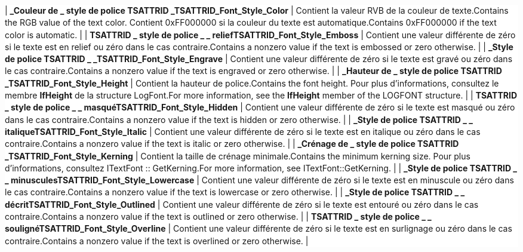 | <span data-ttu-id="4b762-146">**\_Couleur de \_ style de police TSATTRID \_**</span><span class="sxs-lookup"><span data-stu-id="4b762-146">**TSATTRID\_Font\_Style\_Color**</span></span>                         | <span data-ttu-id="4b762-147">Contient la valeur RVB de la couleur de texte.</span><span class="sxs-lookup"><span data-stu-id="4b762-147">Contains the RGB value of the text color.</span></span> <span data-ttu-id="4b762-148">Contient 0xFF000000 si la couleur du texte est automatique.</span><span class="sxs-lookup"><span data-stu-id="4b762-148">Contains 0xFF000000 if the text color is automatic.</span></span>                               |
| <span data-ttu-id="4b762-149">**TSATTRID \_ style de police \_ \_ relief**</span><span class="sxs-lookup"><span data-stu-id="4b762-149">**TSATTRID\_Font\_Style\_Emboss**</span></span>                        | <span data-ttu-id="4b762-150">Contient une valeur différente de zéro si le texte est en relief ou zéro dans le cas contraire.</span><span class="sxs-lookup"><span data-stu-id="4b762-150">Contains a nonzero value if the text is embossed or zero otherwise.</span></span>                                                         |
| <span data-ttu-id="4b762-151">**\_Style de police TSATTRID \_ \_**</span><span class="sxs-lookup"><span data-stu-id="4b762-151">**TSATTRID\_Font\_Style\_Engrave**</span></span>                       | <span data-ttu-id="4b762-152">Contient une valeur différente de zéro si le texte est gravé ou zéro dans le cas contraire.</span><span class="sxs-lookup"><span data-stu-id="4b762-152">Contains a nonzero value if the text is engraved or zero otherwise.</span></span>                                                         |
| <span data-ttu-id="4b762-153">**\_Hauteur de \_ style de police TSATTRID \_**</span><span class="sxs-lookup"><span data-stu-id="4b762-153">**TSATTRID\_Font\_Style\_Height**</span></span>                        | <span data-ttu-id="4b762-154">Contient la hauteur de police.</span><span class="sxs-lookup"><span data-stu-id="4b762-154">Contains the font height.</span></span> <span data-ttu-id="4b762-155">Pour plus d’informations, consultez le membre **lfHeight** de la structure LogFont.</span><span class="sxs-lookup"><span data-stu-id="4b762-155">For more information, see the **lfHeight** member of the LOGFONT structure.</span></span>                       |
| <span data-ttu-id="4b762-156">**TSATTRID \_ style de police \_ \_ masqué**</span><span class="sxs-lookup"><span data-stu-id="4b762-156">**TSATTRID\_Font\_Style\_Hidden**</span></span>                        | <span data-ttu-id="4b762-157">Contient une valeur différente de zéro si le texte est masqué ou zéro dans le cas contraire.</span><span class="sxs-lookup"><span data-stu-id="4b762-157">Contains a nonzero value if the text is hidden or zero otherwise.</span></span>                                                           |
| <span data-ttu-id="4b762-158">**\_Style de police TSATTRID \_ \_ italique**</span><span class="sxs-lookup"><span data-stu-id="4b762-158">**TSATTRID\_Font\_Style\_Italic**</span></span>                        | <span data-ttu-id="4b762-159">Contient une valeur différente de zéro si le texte est en italique ou zéro dans le cas contraire.</span><span class="sxs-lookup"><span data-stu-id="4b762-159">Contains a nonzero value if the text is italic or zero otherwise.</span></span>                                                           |
| <span data-ttu-id="4b762-160">**\_Crénage de \_ style de police TSATTRID \_**</span><span class="sxs-lookup"><span data-stu-id="4b762-160">**TSATTRID\_Font\_Style\_Kerning**</span></span>                       | <span data-ttu-id="4b762-161">Contient la taille de crénage minimale.</span><span class="sxs-lookup"><span data-stu-id="4b762-161">Contains the minimum kerning size.</span></span> <span data-ttu-id="4b762-162">Pour plus d’informations, consultez ITextFont :: GetKerning.</span><span class="sxs-lookup"><span data-stu-id="4b762-162">For more information, see ITextFont::GetKerning.</span></span>                                         |
| <span data-ttu-id="4b762-163">**\_Style de police TSATTRID \_ \_ minuscules**</span><span class="sxs-lookup"><span data-stu-id="4b762-163">**TSATTRID\_Font\_Style\_Lowercase**</span></span>                     | <span data-ttu-id="4b762-164">Contient une valeur différente de zéro si le texte est en minuscule ou zéro dans le cas contraire.</span><span class="sxs-lookup"><span data-stu-id="4b762-164">Contains a nonzero value if the text is lowercase or zero otherwise.</span></span>                                                        |
| <span data-ttu-id="4b762-165">**\_Style de police TSATTRID \_ \_ décrit**</span><span class="sxs-lookup"><span data-stu-id="4b762-165">**TSATTRID\_Font\_Style\_Outlined**</span></span>                      | <span data-ttu-id="4b762-166">Contient une valeur différente de zéro si le texte est entouré ou zéro dans le cas contraire.</span><span class="sxs-lookup"><span data-stu-id="4b762-166">Contains a nonzero value if the text is outlined or zero otherwise.</span></span>                                                         |
| <span data-ttu-id="4b762-167">**TSATTRID \_ style de police \_ \_ souligné**</span><span class="sxs-lookup"><span data-stu-id="4b762-167">**TSATTRID\_Font\_Style\_Overline**</span></span>                      | <span data-ttu-id="4b762-168">Contient une valeur différente de zéro si le texte est en surlignage ou zéro dans le cas contraire.</span><span class="sxs-lookup"><span data-stu-id="4b762-168">Contains a nonzero value if the text is overlined or zero otherwise.</span></span>                                                        |